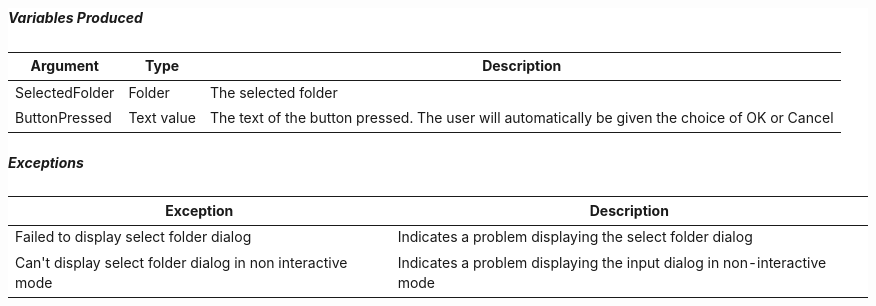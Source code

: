 
##### Variables Produced
|Argument|Type|Description|
|-----|-----|-----|
|SelectedFolder|Folder|The selected folder|
|ButtonPressed|Text value|The text of the button pressed. The user will automatically be given the choice of OK or Cancel|


##### <a name="selectfolder_onerror"></a> Exceptions
|Exception|Description|
|-----|-----|
|Failed to display select folder dialog|Indicates a problem displaying the select folder dialog|
|Can't display select folder dialog in non interactive mode|Indicates a problem displaying the input dialog in non-interactive mode|


